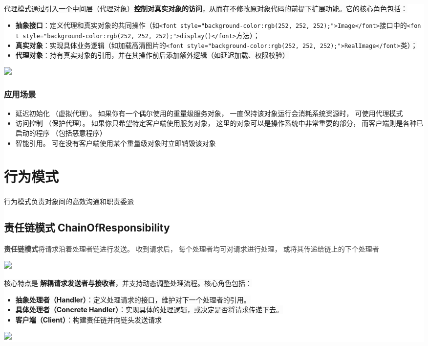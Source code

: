代理模式<font style="color:rgba(0, 0, 0, 0.9);background-color:rgb(252, 252, 252);">通过引入一个中间层（代理对象）</font>**<font style="color:rgba(0, 0, 0, 0.9);background-color:rgb(252, 252, 252);">控制对真实对象的访问</font>**<font style="color:rgba(0, 0, 0, 0.9);background-color:rgb(252, 252, 252);">，从而在不修改原对象代码的前提下扩展功能。它的核心角色包括：</font>

+ **<font style="color:rgba(0, 0, 0, 0.9);background-color:rgb(252, 252, 252);">抽象接口</font>**<font style="color:rgba(0, 0, 0, 0.9);background-color:rgb(252, 252, 252);">：定义代理和真实对象的共同操作（如</font>`<font style="background-color:rgb(252, 252, 252);">Image</font>`<font style="color:rgba(0, 0, 0, 0.9);background-color:rgb(252, 252, 252);">接口中的</font>`<font style="background-color:rgb(252, 252, 252);">display()</font>`<font style="color:rgba(0, 0, 0, 0.9);background-color:rgb(252, 252, 252);">方法）；</font>
+ **<font style="color:rgba(0, 0, 0, 0.9);background-color:rgb(252, 252, 252);">真实对象</font>**<font style="color:rgba(0, 0, 0, 0.9);background-color:rgb(252, 252, 252);">：实现具体业务逻辑（如加载高清图片的</font>`<font style="background-color:rgb(252, 252, 252);">RealImage</font>`<font style="color:rgba(0, 0, 0, 0.9);background-color:rgb(252, 252, 252);">类）；</font>
+ **<font style="color:rgba(0, 0, 0, 0.9);background-color:rgb(252, 252, 252);">代理对象</font>**<font style="color:rgba(0, 0, 0, 0.9);background-color:rgb(252, 252, 252);">：持有真实对象的引用，并在其操作前后添加额外逻辑（如延迟加载、权限校验）</font>

![](https://cdn.nlark.com/yuque/0/2025/png/36214189/1741317237897-19b45b77-e3ee-472e-aea2-7914f6ae61fd.png)

### 应用场景
+ 延迟初始化 （虚拟代理）。 如果你有一个偶尔使用的重量级服务对象， 一直保持该对象运行会消耗系统资源时， 可使用代理模式
+ 访问控制 （保护代理）。 如果你只希望特定客户端使用服务对象， 这里的对象可以是操作系统中非常重要的部分， 而客户端则是各种已启动的程序 （包括恶意程序）
+ 智能引用。 可在没有客户端使用某个重量级对象时立即销毁该对象

# 行为模式
行为模式负责对象间的高效沟通和职责委派

## 责任链模式 ChainOfResponsibility
**<font style="color:rgb(68, 68, 68);">责任链模式</font>**<font style="color:rgb(68, 68, 68);">将请求沿着处理者链进行发送。 收到请求后， 每个处理者均可对请求进行处理， 或将其传递给链上的下个处理者</font>

![](https://cdn.nlark.com/yuque/0/2025/png/36214189/1741327768144-9ed2fce3-e870-4c10-bda1-8dd7905bebe2.png)

<font style="color:rgba(0, 0, 0, 0.9);background-color:rgb(252, 252, 252);">核心特点是 </font>**<font style="color:rgba(0, 0, 0, 0.9);background-color:rgb(252, 252, 252);">解耦请求发送者与接收者</font>**<font style="color:rgba(0, 0, 0, 0.9);background-color:rgb(252, 252, 252);">，并支持动态调整处理流程。核心角色包括：</font>

+ **<font style="color:rgba(0, 0, 0, 0.9);background-color:rgb(252, 252, 252);">抽象处理者（Handler）</font>**<font style="color:rgba(0, 0, 0, 0.9);background-color:rgb(252, 252, 252);">：定义处理请求的接口，维护对下一个处理者的引用。</font>
+ **<font style="color:rgba(0, 0, 0, 0.9);background-color:rgb(252, 252, 252);">具体处理者（Concrete Handler）</font>**<font style="color:rgba(0, 0, 0, 0.9);background-color:rgb(252, 252, 252);">：实现具体的处理逻辑，或决定是否将请求传递下去。</font>
+ **<font style="color:rgba(0, 0, 0, 0.9);background-color:rgb(252, 252, 252);">客户端（Client）</font>**<font style="color:rgba(0, 0, 0, 0.9);background-color:rgb(252, 252, 252);">：构建责任链并向链头发送请求</font>

![](https://cdn.nlark.com/yuque/0/2025/png/36214189/1741328861724-c3f045e6-67be-493a-9b8e-38eb4c565597.png)
